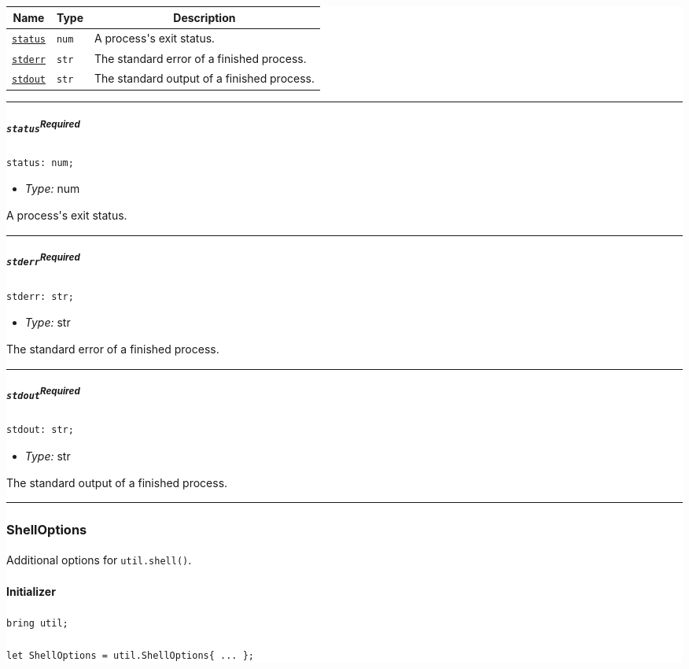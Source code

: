 | **Name** | **Type** | **Description** |
| --- | --- | --- |
| <code><a href="#@winglang/sdk.util.Output.property.status">status</a></code> | <code>num</code> | A process's exit status. |
| <code><a href="#@winglang/sdk.util.Output.property.stderr">stderr</a></code> | <code>str</code> | The standard error of a finished process. |
| <code><a href="#@winglang/sdk.util.Output.property.stdout">stdout</a></code> | <code>str</code> | The standard output of a finished process. |

---

##### `status`<sup>Required</sup> <a name="status" id="@winglang/sdk.util.Output.property.status"></a>

```wing
status: num;
```

- *Type:* num

A process's exit status.

---

##### `stderr`<sup>Required</sup> <a name="stderr" id="@winglang/sdk.util.Output.property.stderr"></a>

```wing
stderr: str;
```

- *Type:* str

The standard error of a finished process.

---

##### `stdout`<sup>Required</sup> <a name="stdout" id="@winglang/sdk.util.Output.property.stdout"></a>

```wing
stdout: str;
```

- *Type:* str

The standard output of a finished process.

---

### ShellOptions <a name="ShellOptions" id="@winglang/sdk.util.ShellOptions"></a>

Additional options for `util.shell()`.

#### Initializer <a name="Initializer" id="@winglang/sdk.util.ShellOptions.Initializer"></a>

```wing
bring util;

let ShellOptions = util.ShellOptions{ ... };
```
